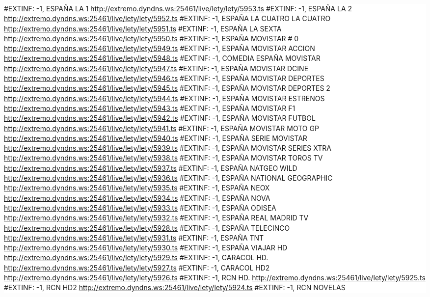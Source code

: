 #EXTINF: -1, ESPAÑA LA 1
http://extremo.dyndns.ws:25461/live/lety/lety/5953.ts
#EXTINF: -1, ESPAÑA LA 2
http://extremo.dyndns.ws:25461/live/lety/lety/5952.ts
#EXTINF: -1, ESPAÑA LA CUATRO LA CUATRO
http://extremo.dyndns.ws:25461/live/lety/lety/5951.ts
#EXTINF: -1, ESPAÑA LA SEXTA
http://extremo.dyndns.ws:25461/live/lety/lety/5950.ts
#EXTINF: -1, ESPAÑA MOVISTAR # 0
http://extremo.dyndns.ws:25461/live/lety/lety/5949.ts
#EXTINF: -1, ESPAÑA MOVISTAR ACCION
http://extremo.dyndns.ws:25461/live/lety/lety/5948.ts
#EXTINF: -1, COMEDIA ESPAÑA MOVISTAR
http://extremo.dyndns.ws:25461/live/lety/lety/5947.ts
#EXTINF: -1, ESPAÑA MOVISTAR DCINE
http://extremo.dyndns.ws:25461/live/lety/lety/5946.ts
#EXTINF: -1, ESPAÑA MOVISTAR DEPORTES
http://extremo.dyndns.ws:25461/live/lety/lety/5945.ts
#EXTINF: -1, ESPAÑA MOVISTAR DEPORTES 2
http://extremo.dyndns.ws:25461/live/lety/lety/5944.ts
#EXTINF: -1, ESPAÑA MOVISTAR ESTRENOS
http://extremo.dyndns.ws:25461/live/lety/lety/5943.ts
#EXTINF: -1, ESPAÑA MOVISTAR F1
http://extremo.dyndns.ws:25461/live/lety/lety/5942.ts
#EXTINF: -1, ESPAÑA MOVISTAR FUTBOL
http://extremo.dyndns.ws:25461/live/lety/lety/5941.ts
#EXTINF: -1, ESPAÑA MOVISTAR MOTO GP
http://extremo.dyndns.ws:25461/live/lety/lety/5940.ts
#EXTINF: -1, ESPAÑA SERIE MOVISTAR
http://extremo.dyndns.ws:25461/live/lety/lety/5939.ts
#EXTINF: -1, ESPAÑA MOVISTAR SERIES XTRA
http://extremo.dyndns.ws:25461/live/lety/lety/5938.ts
#EXTINF: -1, ESPAÑA MOVISTAR TOROS TV
http://extremo.dyndns.ws:25461/live/lety/lety/5937.ts
#EXTINF: -1, ESPAÑA NATGEO WILD
http://extremo.dyndns.ws:25461/live/lety/lety/5936.ts
#EXTINF: -1, ESPAÑA NATIONAL GEOGRAPHIC
http://extremo.dyndns.ws:25461/live/lety/lety/5935.ts
#EXTINF: -1, ESPAÑA NEOX
http://extremo.dyndns.ws:25461/live/lety/lety/5934.ts
#EXTINF: -1, ESPAÑA NOVA
http://extremo.dyndns.ws:25461/live/lety/lety/5933.ts
#EXTINF: -1, ESPAÑA ODISEA
http://extremo.dyndns.ws:25461/live/lety/lety/5932.ts
#EXTINF: -1, ESPAÑA REAL MADRID TV
http://extremo.dyndns.ws:25461/live/lety/lety/5928.ts
#EXTINF: -1, ESPAÑA TELECINCO
http://extremo.dyndns.ws:25461/live/lety/lety/5931.ts
#EXTINF: -1, ESPAÑA TNT
http://extremo.dyndns.ws:25461/live/lety/lety/5930.ts
#EXTINF: -1, ESPAÑA VIAJAR HD
http://extremo.dyndns.ws:25461/live/lety/lety/5929.ts
#EXTINF: -1, CARACOL HD.
http://extremo.dyndns.ws:25461/live/lety/lety/5927.ts
#EXTINF: -1, CARACOL HD2
http://extremo.dyndns.ws:25461/live/lety/lety/5926.ts
#EXTINF: -1, RCN HD.
http://extremo.dyndns.ws:25461/live/lety/lety/5925.ts
#EXTINF: -1, RCN HD2
http://extremo.dyndns.ws:25461/live/lety/lety/5924.ts
#EXTINF: -1, RCN NOVELAS

